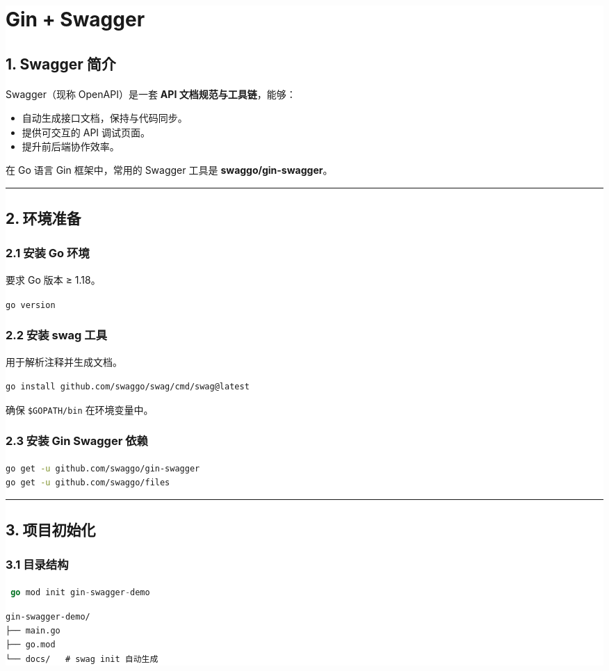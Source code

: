 # Gin + Swagger 

## 1. Swagger 简介

Swagger（现称 OpenAPI）是一套 **API 文档规范与工具链**，能够：

- 自动生成接口文档，保持与代码同步。
- 提供可交互的 API 调试页面。
- 提升前后端协作效率。

在 Go 语言 Gin 框架中，常用的 Swagger 工具是 **swaggo/gin-swagger**。

------

## 2. 环境准备

### 2.1 安装 Go 环境

要求 Go 版本 ≥ 1.18。

```bash
go version
```

### 2.2 安装 swag 工具

用于解析注释并生成文档。

```bash
go install github.com/swaggo/swag/cmd/swag@latest
```

确保 `$GOPATH/bin` 在环境变量中。

### 2.3 安装 Gin Swagger 依赖

```bash
go get -u github.com/swaggo/gin-swagger
go get -u github.com/swaggo/files
```

------

## 3. 项目初始化

### 3.1 目录结构

```go
 go mod init gin-swagger-demo
```

```
gin-swagger-demo/
├── main.go
├── go.mod
└── docs/   # swag init 自动生成
```
